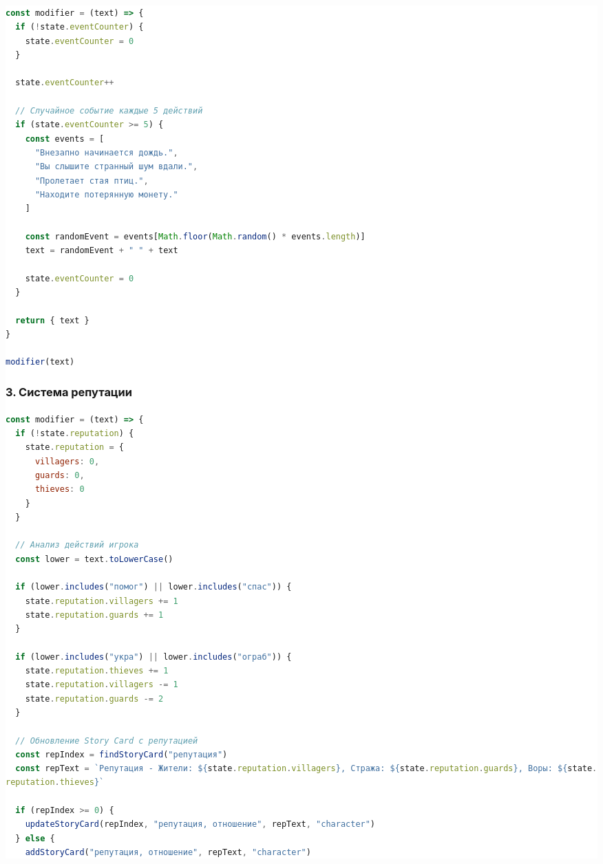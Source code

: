 ```javascript
const modifier = (text) => {
  if (!state.eventCounter) {
    state.eventCounter = 0
  }
  
  state.eventCounter++
  
  // Случайное событие каждые 5 действий
  if (state.eventCounter >= 5) {
    const events = [
      "Внезапно начинается дождь.",
      "Вы слышите странный шум вдали.",
      "Пролетает стая птиц.",
      "Находите потерянную монету."
    ]
    
    const randomEvent = events[Math.floor(Math.random() * events.length)]
    text = randomEvent + " " + text
    
    state.eventCounter = 0
  }
  
  return { text }
}

modifier(text)
```

### 3. Система репутации

```javascript
const modifier = (text) => {
  if (!state.reputation) {
    state.reputation = {
      villagers: 0,
      guards: 0,
      thieves: 0
    }
  }
  
  // Анализ действий игрока
  const lower = text.toLowerCase()
  
  if (lower.includes("помог") || lower.includes("спас")) {
    state.reputation.villagers += 1
    state.reputation.guards += 1
  }
  
  if (lower.includes("укра") || lower.includes("ограб")) {
    state.reputation.thieves += 1
    state.reputation.villagers -= 1
    state.reputation.guards -= 2
  }
  
  // Обновление Story Card с репутацией
  const repIndex = findStoryCard("репутация")
  const repText = `Репутация - Жители: ${state.reputation.villagers}, Стража: ${state.reputation.guards}, Воры: ${state.reputation.thieves}`
  
  if (repIndex >= 0) {
    updateStoryCard(repIndex, "репутация, отношение", repText, "character")
  } else {
    addStoryCard("репутация, отношение", repText, "character")
```